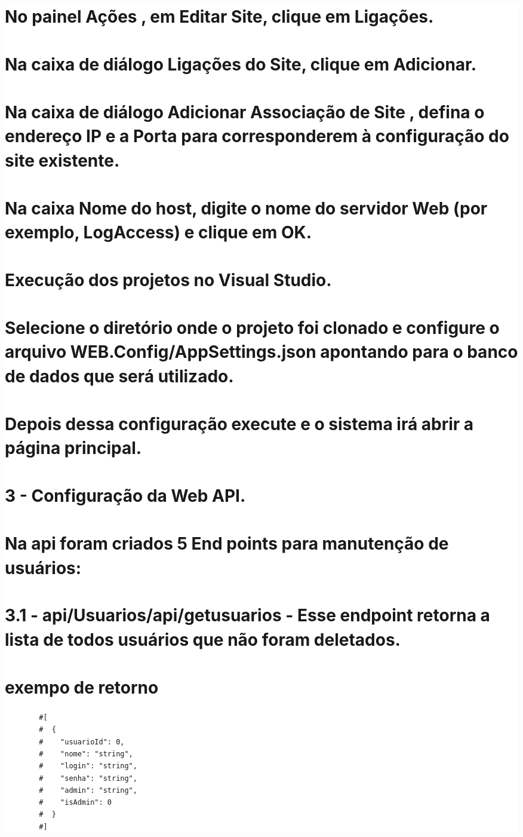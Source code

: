 # No painel Ações , em Editar Site, clique em Ligações.
# Na caixa de diálogo Ligações do Site, clique em Adicionar.
# Na caixa de diálogo Adicionar Associação de Site , defina o endereço IP e a Porta para corresponderem à configuração do site existente.
# Na caixa Nome do host, digite o nome do servidor Web (por exemplo, LogAccess) e clique em OK.

# Execução dos projetos no Visual Studio.
# Selecione o diretório onde o projeto foi clonado e configure o arquivo WEB.Config/AppSettings.json apontando para o banco de dados que será utilizado.
# Depois dessa configuração execute e o sistema irá abrir a página principal.


# 3 - Configuração da Web API.
#  Na api foram criados 5 End points para manutenção de usuários:
# 	3.1 - api/Usuarios/api/getusuarios - Esse endpoint retorna a lista de todos usuários que não foram deletados.
#	exempo de retorno 
			#[
			#  {
			#    "usuarioId": 0,
			#    "nome": "string",
			#    "login": "string",
			#    "senha": "string",
			#    "admin": "string",
			#    "isAdmin": 0
			#  }
			#]
